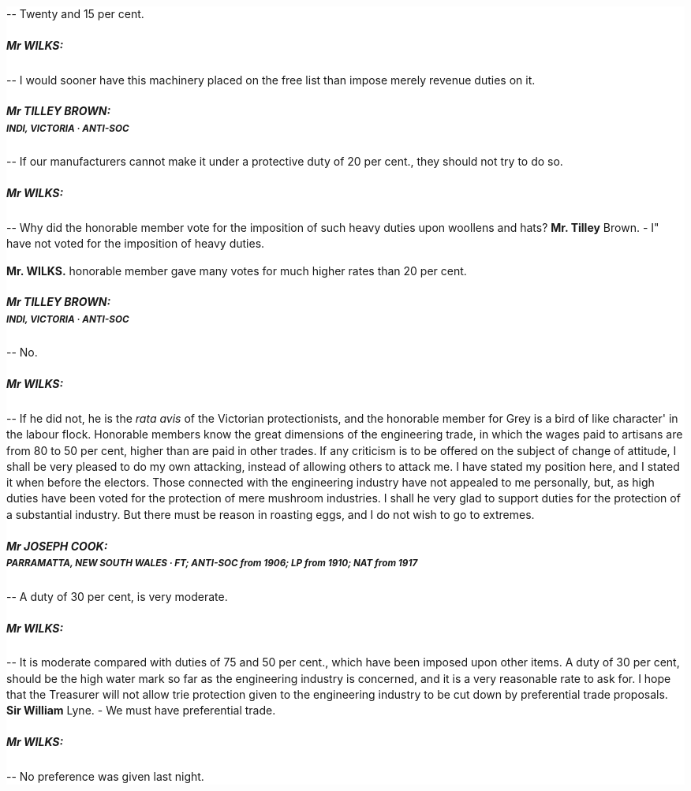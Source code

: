 --  Twenty and  15  per cent. 

##### Mr WILKS:

-- I would sooner have this machinery placed on the free list than impose merely revenue duties on it. 

##### Mr TILLEY BROWN:<br><small class="text-muted">INDI, VICTORIA &middot; ANTI-SOC</small>

--  If our manufacturers cannot make it under a protective duty of  20  per cent., they should not try to do so. 

##### Mr WILKS:

-- Why did the honorable member vote for the imposition of such heavy duties upon woollens and hats?   **Mr. Tilley**  Brown.  -  I" have not voted for the imposition of heavy duties. 


 **Mr. WILKS.** honorable member gave many votes for much higher rates than  20  per cent. 

##### Mr TILLEY BROWN:<br><small class="text-muted">INDI, VICTORIA &middot; ANTI-SOC</small>

--  No. 

##### Mr WILKS:

-- If he did not, he is the  *rata avis*  of the Victorian protectionists, and the honorable member for Grey is a bird of like character' in the labour flock. Honorable members know the great dimensions of the engineering trade, in which the wages paid to artisans are from  80  to  50  per cent, higher than are paid in other trades. If any criticism is to be offered on the subject of change of attitude, I shall be very pleased to do my own attacking,  instead of allowing others to attack me. I have stated my position here, and I stated it when before the electors. Those connected with the engineering industry have not appealed to me personally, but, as high duties have been voted for the protection of mere mushroom industries. I shall he very glad to support duties for the protection of a substantial industry. But there must be reason in roasting eggs, and I do not wish to go to extremes. 

##### Mr JOSEPH COOK:<br><small class="text-muted">PARRAMATTA, NEW SOUTH WALES &middot; FT; ANTI-SOC from 1906; LP from 1910; NAT from 1917</small>

-- A duty of 30 per cent, is very moderate. 

##### Mr WILKS:

-- It is moderate compared with duties of 75 and 50 per cent., which have been imposed upon other items. A duty of 30 per cent, should be the high water mark so far as the engineering industry is concerned, and it is a very reasonable rate to ask for. I hope that the Treasurer will not allow trie protection given to the engineering industry to be cut down by preferential trade proposals.   **Sir William**  Lyne. - We must have preferential trade. 

##### Mr WILKS:

-- No preference was given last night. 
